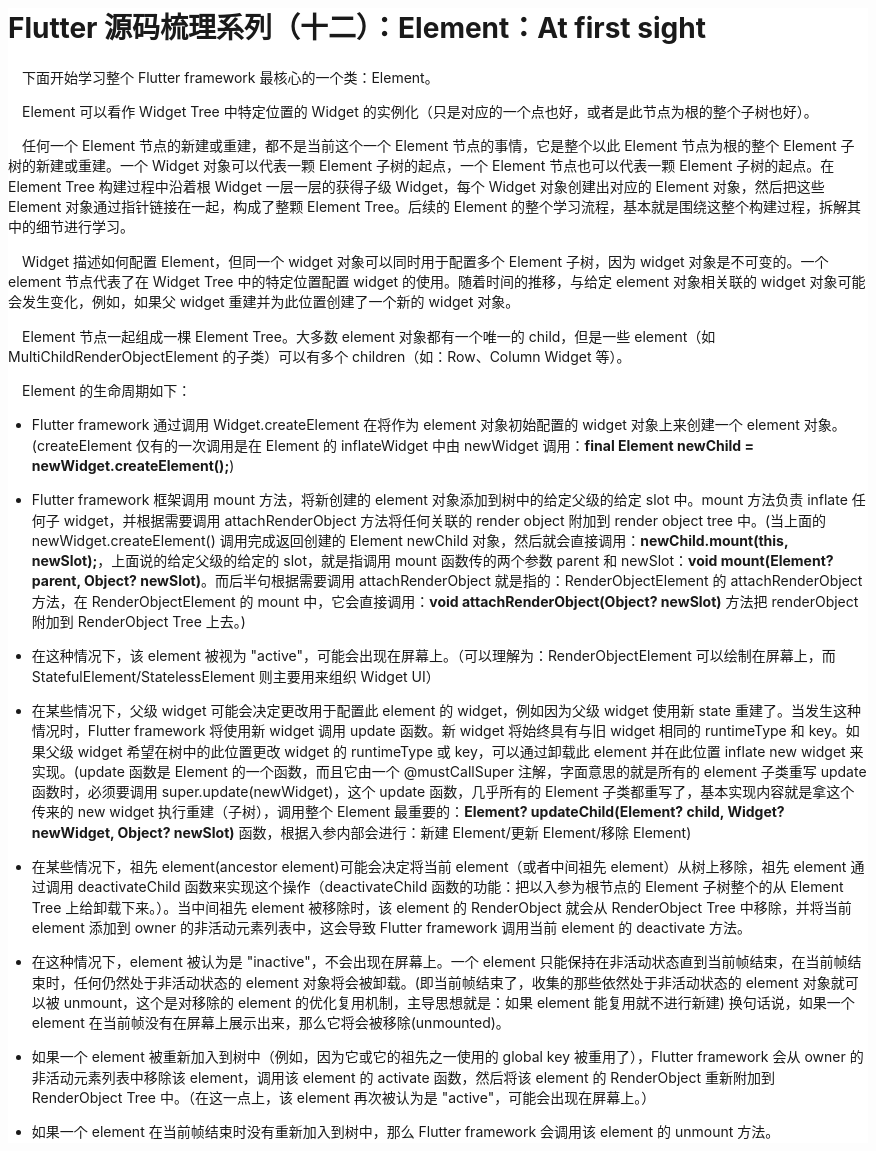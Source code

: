 # Flutter 源码梳理系列（十二）：Element：At first sight

&emsp;下面开始学习整个 Flutter framework 最核心的一个类：Element。

&emsp;Element 可以看作 Widget Tree 中特定位置的 Widget 的实例化（只是对应的一个点也好，或者是此节点为根的整个子树也好）。

&emsp;任何一个 Element 节点的新建或重建，都不是当前这个一个 Element 节点的事情，它是整个以此 Element 节点为根的整个 Element 子树的新建或重建。一个 Widget 对象可以代表一颗 Element 子树的起点，一个 Element 节点也可以代表一颗 Element 子树的起点。在 Element Tree 构建过程中沿着根 Widget 一层一层的获得子级 Widget，每个 Widget 对象创建出对应的 Element 对象，然后把这些 Element 对象通过指针链接在一起，构成了整颗 Element Tree。后续的 Element 的整个学习流程，基本就是围绕这整个构建过程，拆解其中的细节进行学习。

&emsp;Widget 描述如何配置 Element，但同一个 widget 对象可以同时用于配置多个 Element 子树，因为 widget 对象是不可变的。一个 element 节点代表了在 Widget Tree 中的特定位置配置 widget 的使用。随着时间的推移，与给定 element 对象相关联的 widget 对象可能会发生变化，例如，如果父 widget 重建并为此位置创建了一个新的 widget 对象。

&emsp;Element 节点一起组成一棵 Element Tree。大多数 element 对象都有一个唯一的 child，但是一些 element（如 MultiChildRenderObjectElement 的子类）可以有多个 children（如：Row、Column Widget 等）。

&emsp;Element 的生命周期如下：

+ Flutter framework 通过调用 Widget.createElement 在将作为 element 对象初始配置的 widget 对象上来创建一个 element 对象。 (createElement 仅有的一次调用是在 Element 的 inflateWidget 中由 newWidget 调用：**final Element newChild = newWidget.createElement();**)

+ Flutter framework 框架调用 mount 方法，将新创建的 element 对象添加到树中的给定父级的给定 slot 中。mount 方法负责 inflate 任何子 widget，并根据需要调用 attachRenderObject 方法将任何关联的 render object 附加到 render object tree 中。(当上面的 newWidget.createElement() 调用完成返回创建的 Element newChild 对象，然后就会直接调用：**newChild.mount(this, newSlot);**，上面说的给定父级的给定的 slot，就是指调用 mount 函数传的两个参数 parent 和 newSlot：**void mount(Element? parent, Object? newSlot)**。而后半句根据需要调用 attachRenderObject 就是指的：RenderObjectElement 的 attachRenderObject 方法，在 RenderObjectElement 的 mount 中，它会直接调用：**void attachRenderObject(Object? newSlot)** 方法把 renderObject 附加到 RenderObject Tree 上去。)

+ 在这种情况下，该 element 被视为 "active"，可能会出现在屏幕上。（可以理解为：RenderObjectElement 可以绘制在屏幕上，而 StatefulElement/StatelessElement 则主要用来组织 Widget UI）

+ 在某些情况下，父级 widget 可能会决定更改用于配置此 element 的 widget，例如因为父级 widget 使用新 state 重建了。当发生这种情况时，Flutter framework 将使用新 widget 调用 update 函数。新 widget 将始终具有与旧 widget 相同的 runtimeType 和 key。如果父级 widget 希望在树中的此位置更改 widget 的 runtimeType 或 key，可以通过卸载此 element 并在此位置 inflate new widget 来实现。(update 函数是 Element 的一个函数，而且它由一个 @mustCallSuper 注解，字面意思的就是所有的 element 子类重写 update 函数时，必须要调用 super.update(newWidget)，这个 update 函数，几乎所有的 Element 子类都重写了，基本实现内容就是拿这个传来的 new widget 执行重建（子树），调用整个 Element 最重要的：**Element? updateChild(Element? child, Widget? newWidget, Object? newSlot)** 函数，根据入参内部会进行：新建 Element/更新 Element/移除 Element)

+ 在某些情况下，祖先 element(ancestor element)可能会决定将当前 element（或者中间祖先 element）从树上移除，祖先 element 通过调用 deactivateChild 函数来实现这个操作（deactivateChild 函数的功能：把以入参为根节点的 Element 子树整个的从 Element Tree 上给卸载下来。）。当中间祖先 element 被移除时，该 element 的 RenderObject 就会从 RenderObject Tree 中移除，并将当前 element 添加到 owner 的非活动元素列表中，这会导致 Flutter framework 调用当前 element 的 deactivate 方法。

+ 在这种情况下，element 被认为是 "inactive"，不会出现在屏幕上。一个 element 只能保持在非活动状态直到当前帧结束，在当前帧结束时，任何仍然处于非活动状态的 element 对象将会被卸载。(即当前帧结束了，收集的那些依然处于非活动状态的 element 对象就可以被 unmount，这个是对移除的 element 的优化复用机制，主导思想就是：如果 element 能复用就不进行新建)  换句话说，如果一个 element 在当前帧没有在屏幕上展示出来，那么它将会被移除(unmounted)。

+ 如果一个 element 被重新加入到树中（例如，因为它或它的祖先之一使用的 global key 被重用了），Flutter framework 会从 owner 的非活动元素列表中移除该 element，调用该 element 的 activate 函数，然后将该 element 的 RenderObject 重新附加到 RenderObject Tree 中。（在这一点上，该 element 再次被认为是 "active"，可能会出现在屏幕上。）

+ 如果一个 element 在当前帧结束时没有重新加入到树中，那么 Flutter framework 会调用该 element 的 unmount 方法。
